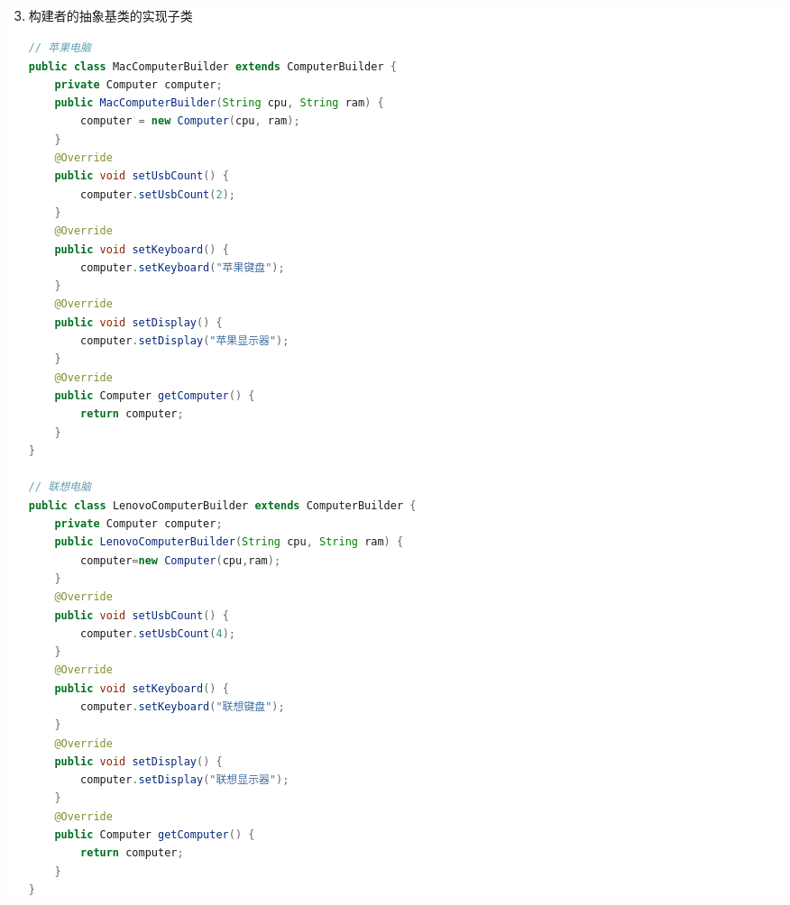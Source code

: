 3. 构建者的抽象基类的实现子类

   ```java
   // 苹果电脑
   public class MacComputerBuilder extends ComputerBuilder {
       private Computer computer;
       public MacComputerBuilder(String cpu, String ram) {
           computer = new Computer(cpu, ram);
       }
       @Override
       public void setUsbCount() {
           computer.setUsbCount(2);
       }
       @Override
       public void setKeyboard() {
           computer.setKeyboard("苹果键盘");
       }
       @Override
       public void setDisplay() {
           computer.setDisplay("苹果显示器");
       }
       @Override
       public Computer getComputer() {
           return computer;
       }
   }

   // 联想电脑
   public class LenovoComputerBuilder extends ComputerBuilder {
       private Computer computer;
       public LenovoComputerBuilder(String cpu, String ram) {
           computer=new Computer(cpu,ram);
       }
       @Override
       public void setUsbCount() {
           computer.setUsbCount(4);
       }
       @Override
       public void setKeyboard() {
           computer.setKeyboard("联想键盘");
       }
       @Override
       public void setDisplay() {
           computer.setDisplay("联想显示器");
       }
       @Override
       public Computer getComputer() {
           return computer;
       }
   }

   ```
